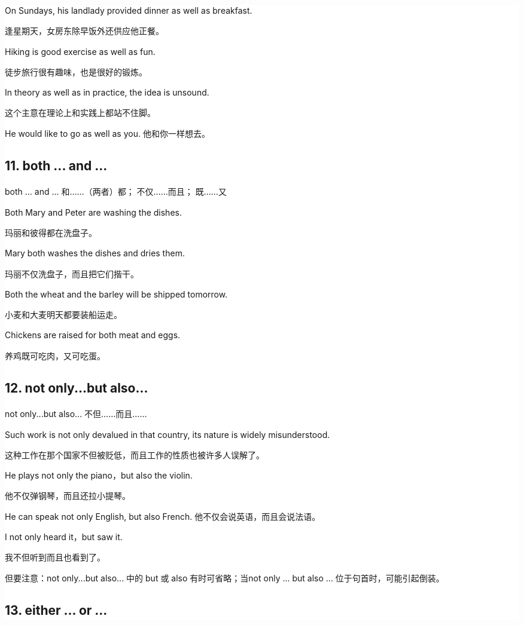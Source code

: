 On Sundays, his landlady provided dinner as well as breakfast.

逢星期天，女房东除早饭外还供应他正餐。

Hiking is good exercise as well as fun. 

徒步旅行很有趣味，也是很好的锻炼。

In theory as well as in practice, the idea is unsound.

这个主意在理论上和实践上都站不住脚。

He would like to go as well as you. 
他和你一样想去。 



## 11. both ... and ... 

both ... and ... 和……（两者）都； 不仅……而且； 既……又

Both Mary and Peter are washing the dishes. 

玛丽和彼得都在洗盘子。

Mary both washes the dishes and dries them.

玛丽不仅洗盘子，而且把它们揩干。

Both the wheat and the barley will be shipped tomorrow.

小麦和大麦明天都要装船运走。

Chickens are raised for both meat and eggs. 

养鸡既可吃肉，又可吃蛋。 



## 12. not only...but also...

not only...but also... 不但……而且……

Such work is not only devalued in that country, its nature is widely misunderstood.

这种工作在那个国家不但被贬低，而且工作的性质也被许多人误解了。

He plays not only the piano，but also the violin. 

他不仅弹钢琴，而且还拉小提琴。

He can speak not only English, but also French. 他不仅会说英语，而且会说法语。

I not only heard it，but saw it. 

我不但听到而且也看到了。

但要注意：not only...but also... 中的 but 或 also 有时可省略；当not only ... but also ... 位于句首时，可能引起倒装。 



## 13. either ... or ...
